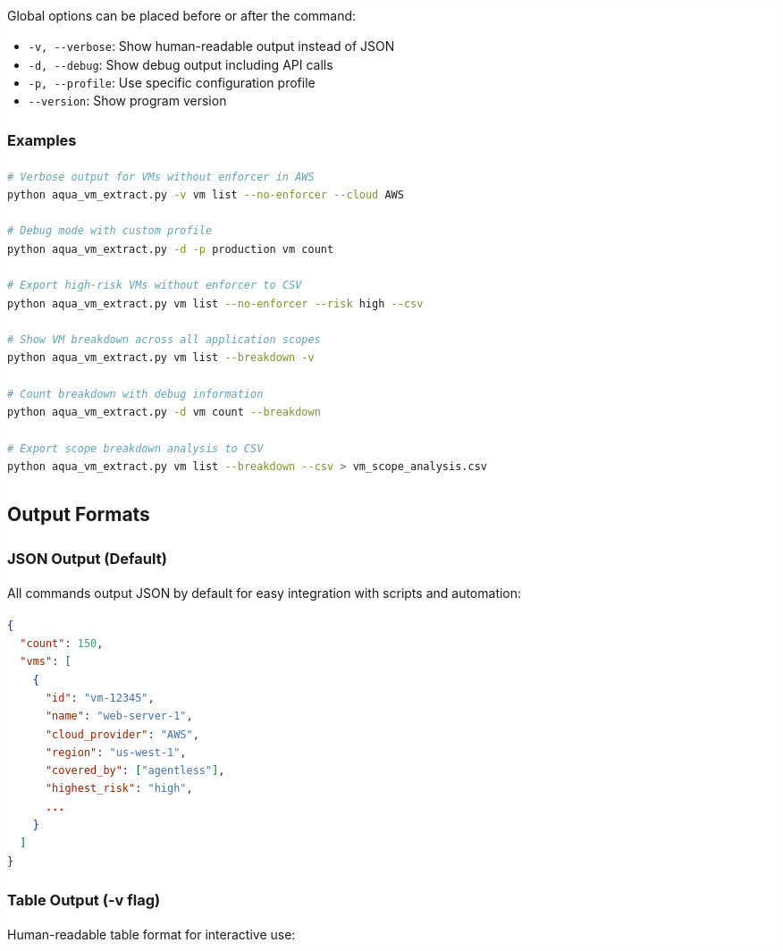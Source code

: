 Global options can be placed before or after the command:

- `-v, --verbose`: Show human-readable output instead of JSON
- `-d, --debug`: Show debug output including API calls  
- `-p, --profile`: Use specific configuration profile
- `--version`: Show program version

### Examples

```bash
# Verbose output for VMs without enforcer in AWS
python aqua_vm_extract.py -v vm list --no-enforcer --cloud AWS

# Debug mode with custom profile
python aqua_vm_extract.py -d -p production vm count

# Export high-risk VMs without enforcer to CSV
python aqua_vm_extract.py vm list --no-enforcer --risk high --csv

# Show VM breakdown across all application scopes
python aqua_vm_extract.py vm list --breakdown -v

# Count breakdown with debug information
python aqua_vm_extract.py -d vm count --breakdown

# Export scope breakdown analysis to CSV
python aqua_vm_extract.py vm list --breakdown --csv > vm_scope_analysis.csv
```

## Output Formats

### JSON Output (Default)
All commands output JSON by default for easy integration with scripts and automation:

```json
{
  "count": 150,
  "vms": [
    {
      "id": "vm-12345",
      "name": "web-server-1",
      "cloud_provider": "AWS",
      "region": "us-west-1",
      "covered_by": ["agentless"],
      "highest_risk": "high",
      ...
    }
  ]
}
```

### Table Output (-v flag)
Human-readable table format for interactive use:
